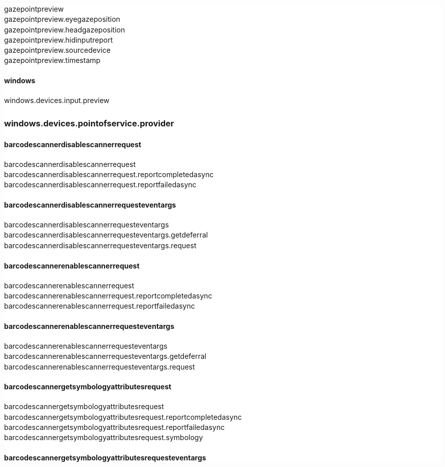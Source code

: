 gazepointpreview <br> gazepointpreview.eyegazeposition <br> gazepointpreview.headgazeposition <br> gazepointpreview.hidinputreport <br> gazepointpreview.sourcedevice <br> gazepointpreview.timestamp

#### [<a name="windows"></a>windows](https://docs.microsoft.com/uwp/api/windows.devices.input.preview.windows)

windows.devices.input.preview

### [<a name="windowsdevicespointofserviceprovider"></a>windows.devices.pointofservice.provider](https://docs.microsoft.com/uwp/api/windows.devices.pointofservice.provider)

#### [<a name="barcodescannerdisablescannerrequest"></a>barcodescannerdisablescannerrequest](https://docs.microsoft.com/uwp/api/windows.devices.pointofservice.provider.barcodescannerdisablescannerrequest)

barcodescannerdisablescannerrequest <br> barcodescannerdisablescannerrequest.reportcompletedasync <br> barcodescannerdisablescannerrequest.reportfailedasync

#### [<a name="barcodescannerdisablescannerrequesteventargs"></a>barcodescannerdisablescannerrequesteventargs](https://docs.microsoft.com/uwp/api/windows.devices.pointofservice.provider.barcodescannerdisablescannerrequesteventargs)

barcodescannerdisablescannerrequesteventargs <br> barcodescannerdisablescannerrequesteventargs.getdeferral <br> barcodescannerdisablescannerrequesteventargs.request

#### [<a name="barcodescannerenablescannerrequest"></a>barcodescannerenablescannerrequest](https://docs.microsoft.com/uwp/api/windows.devices.pointofservice.provider.barcodescannerenablescannerrequest)

barcodescannerenablescannerrequest <br> barcodescannerenablescannerrequest.reportcompletedasync <br> barcodescannerenablescannerrequest.reportfailedasync

#### [<a name="barcodescannerenablescannerrequesteventargs"></a>barcodescannerenablescannerrequesteventargs](https://docs.microsoft.com/uwp/api/windows.devices.pointofservice.provider.barcodescannerenablescannerrequesteventargs)

barcodescannerenablescannerrequesteventargs <br> barcodescannerenablescannerrequesteventargs.getdeferral <br> barcodescannerenablescannerrequesteventargs.request

#### [<a name="barcodescannergetsymbologyattributesrequest"></a>barcodescannergetsymbologyattributesrequest](https://docs.microsoft.com/uwp/api/windows.devices.pointofservice.provider.barcodescannergetsymbologyattributesrequest)

barcodescannergetsymbologyattributesrequest <br> barcodescannergetsymbologyattributesrequest.reportcompletedasync <br> barcodescannergetsymbologyattributesrequest.reportfailedasync <br> barcodescannergetsymbologyattributesrequest.symbology

#### [<a name="barcodescannergetsymbologyattributesrequesteventargs"></a>barcodescannergetsymbologyattributesrequesteventargs](https://docs.microsoft.com/uwp/api/windows.devices.pointofservice.provider.barcodescannergetsymbologyattributesrequesteventargs)
